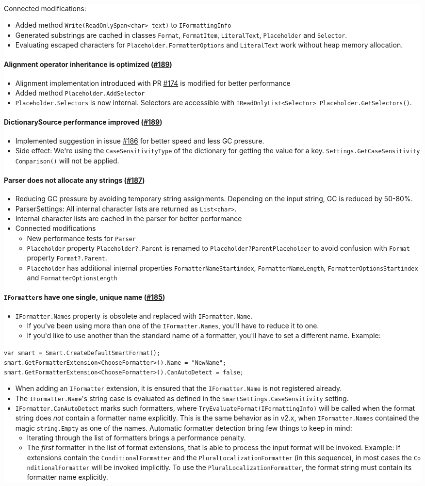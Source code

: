Connected modifications:

* Added method `Write(ReadOnlySpan<char> text)` to `IFormattingInfo`
* Generated substrings are cached in classes `Format`, `FormatItem`, `LiteralText`, `Placeholder` and `Selector`.
* Evaluating escaped characters for `Placeholder.FormatterOptions` and `LiteralText` work without heap memory allocation.

#### Alignment operator inheritance is optimized ([#189](https://github.com/axuno/SmartFormat/pull/189))

* Alignment implementation introduced with PR [#174](https://github.com/axuno/SmartFormat/pull/174) is modified for better performance
* Added method `Placeholder.AddSelector`
* `Placeholder.Selectors` is now internal. Selectors are accessible with `IReadOnlyList<Selector> Placeholder.GetSelectors()`.

#### DictionarySource performance improved ([#189](https://github.com/axuno/SmartFormat/pull/189))

* Implemented suggestion in issue [#186](https://github.com/axuno/SmartFormat/issues/186) for better speed and less GC pressure.
* Side effect: We're using the `CaseSensitivityType` of the dictionary for getting the value for a key. `Settings.GetCaseSensitivityComparison()` will not be applied.

#### Parser does not allocate any strings ([#187](https://github.com/axuno/SmartFormat/pull/187))

* Reducing GC pressure by avoiding temporary string assignments. Depending on the input string, GC is reduced by 50-80%.
* ParserSettings: All internal character lists are returned as `List<char>`.
* Internal character lists are cached in the parser for better performance
* Connected modifications
  * New performance tests for `Parser`
  * `Placeholder` property `Placeholder?.Parent` is renamed to `Placeholder?ParentPlaceholder` to avoid confusion with `Format` property `Format?.Parent`.
  * `Placeholder` has additional internal properties `FormatterNameStartindex`, `FormatterNameLength`, `FormatterOptionsStartindex` and `FormatterOptionsLength`

#### `IFormatter`s have one single, unique name ([#185](https://github.com/axuno/SmartFormat/pull/185))

* `IFormatter.Names` property is obsolete and replaced with `IFormatter.Name`.
  * If you've been using more than one of the `IFormatter.Names`, you'll have to reduce it to one.
  * If you'd like to use another than the standard name of a formatter, you'll have to set a different name. Example:
  
```CSharp
var smart = Smart.CreateDefaultSmartFormat();
smart.GetFormatterExtension<ChooseFormatter>().Name = "NewName";
smart.GetFormatterExtension<ChooseFormatter>().CanAutoDetect = false;
   ```
* When adding an `IFormatter` extension, it is ensured that the `IFormatter.Name` is not registered already.
* The `IFormatter.Name`'s string case is evaluated as defined in the `SmartSettings.CaseSensitivity` setting.
* `IFormatter.CanAutoDetect` marks such formatters, where `TryEvaluateFormat(IFormattingInfo)` will be called when the format string does *not* contain a formatter name explicitly. This is the same behavior as in v2.x, when `IFormatter.Names` contained the magic `string.Empty` as one of the names. Automatic formatter detection bring few things to keep in mind:
  *  Iterating through the list of formatters brings a performance penalty.
  *  The *first* formatter in the list of format extensions, that is able to process the input format will be invoked. Example: If extensions contain the `ConditionalFormatter` and the `PluralLocalizationFormatter` (in this sequence), in most cases the `ConditionalFormatter` will be invoked implicitly. To use the `PluralLocalizationFormatter`, the format string must contain its formatter name explicitly.